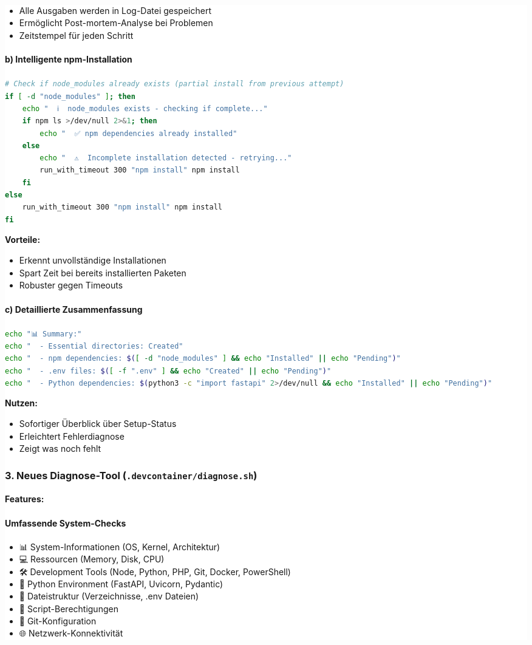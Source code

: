 - Alle Ausgaben werden in Log-Datei gespeichert
- Ermöglicht Post-mortem-Analyse bei Problemen
- Zeitstempel für jeden Schritt

#### b) Intelligente npm-Installation
```bash
# Check if node_modules already exists (partial install from previous attempt)
if [ -d "node_modules" ]; then
    echo "  ℹ️  node_modules exists - checking if complete..."
    if npm ls >/dev/null 2>&1; then
        echo "  ✅ npm dependencies already installed"
    else
        echo "  ⚠️  Incomplete installation detected - retrying..."
        run_with_timeout 300 "npm install" npm install
    fi
else
    run_with_timeout 300 "npm install" npm install
fi
```

**Vorteile:**
- Erkennt unvollständige Installationen
- Spart Zeit bei bereits installierten Paketen
- Robuster gegen Timeouts

#### c) Detaillierte Zusammenfassung
```bash
echo "📊 Summary:"
echo "  - Essential directories: Created"
echo "  - npm dependencies: $([ -d "node_modules" ] && echo "Installed" || echo "Pending")"
echo "  - .env files: $([ -f ".env" ] && echo "Created" || echo "Pending")"
echo "  - Python dependencies: $(python3 -c "import fastapi" 2>/dev/null && echo "Installed" || echo "Pending")"
```

**Nutzen:**
- Sofortiger Überblick über Setup-Status
- Erleichtert Fehlerdiagnose
- Zeigt was noch fehlt

### 3. Neues Diagnose-Tool (`.devcontainer/diagnose.sh`)

**Features:**

#### Umfassende System-Checks
- 📊 System-Informationen (OS, Kernel, Architektur)
- 💻 Ressourcen (Memory, Disk, CPU)
- 🛠️ Development Tools (Node, Python, PHP, Git, Docker, PowerShell)
- 🐍 Python Environment (FastAPI, Uvicorn, Pydantic)
- 📁 Dateistruktur (Verzeichnisse, .env Dateien)
- 🔐 Script-Berechtigungen
- 🔧 Git-Konfiguration
- 🌐 Netzwerk-Konnektivität
